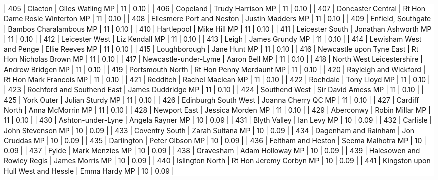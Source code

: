 | 405 | Clacton | Giles Watling MP | 11 | 0.10 |
| 406 | Copeland | Trudy Harrison MP | 11 | 0.10 |
| 407 | Doncaster Central | Rt Hon Dame Rosie Winterton MP | 11 | 0.10 |
| 408 | Ellesmere Port and Neston | Justin Madders MP | 11 | 0.10 |
| 409 | Enfield, Southgate | Bambos Charalambous MP | 11 | 0.10 |
| 410 | Hartlepool | Mike Hill MP | 11 | 0.10 |
| 411 | Leicester South | Jonathan Ashworth MP | 11 | 0.10 |
| 412 | Leicester West | Liz Kendall MP | 11 | 0.10 |
| 413 | Leigh | James Grundy MP | 11 | 0.10 |
| 414 | Lewisham West and Penge | Ellie Reeves MP | 11 | 0.10 |
| 415 | Loughborough | Jane Hunt MP | 11 | 0.10 |
| 416 | Newcastle upon Tyne East | Rt Hon Nicholas Brown MP | 11 | 0.10 |
| 417 | Newcastle-under-Lyme | Aaron Bell MP | 11 | 0.10 |
| 418 | North West Leicestershire | Andrew Bridgen MP | 11 | 0.10 |
| 419 | Portsmouth North | Rt Hon Penny Mordaunt MP | 11 | 0.10 |
| 420 | Rayleigh and Wickford | Rt Hon Mark Francois MP | 11 | 0.10 |
| 421 | Redditch | Rachel Maclean MP | 11 | 0.10 |
| 422 | Rochdale | Tony Lloyd MP | 11 | 0.10 |
| 423 | Rochford and Southend East | James Duddridge MP | 11 | 0.10 |
| 424 | Southend West | Sir David Amess MP | 11 | 0.10 |
| 425 | York Outer | Julian Sturdy MP | 11 | 0.10 |
| 426 | Edinburgh South West | Joanna Cherry QC MP | 11 | 0.10 |
| 427 | Cardiff North | Anna McMorrin MP | 11 | 0.10 |
| 428 | Newport East | Jessica Morden MP | 11 | 0.10 |
| 429 | Aberconwy | Robin Millar MP | 11 | 0.10 |
| 430 | Ashton-under-Lyne | Angela Rayner MP | 10 | 0.09 |
| 431 | Blyth Valley | Ian Levy MP | 10 | 0.09 |
| 432 | Carlisle | John Stevenson MP | 10 | 0.09 |
| 433 | Coventry South | Zarah Sultana MP | 10 | 0.09 |
| 434 | Dagenham and Rainham | Jon Cruddas MP | 10 | 0.09 |
| 435 | Darlington | Peter Gibson MP | 10 | 0.09 |
| 436 | Feltham and Heston | Seema Malhotra MP | 10 | 0.09 |
| 437 | Fylde | Mark Menzies MP | 10 | 0.09 |
| 438 | Gravesham | Adam Holloway MP | 10 | 0.09 |
| 439 | Halesowen and Rowley Regis | James Morris MP | 10 | 0.09 |
| 440 | Islington North | Rt Hon Jeremy Corbyn MP | 10 | 0.09 |
| 441 | Kingston upon Hull West and Hessle | Emma Hardy MP | 10 | 0.09 |